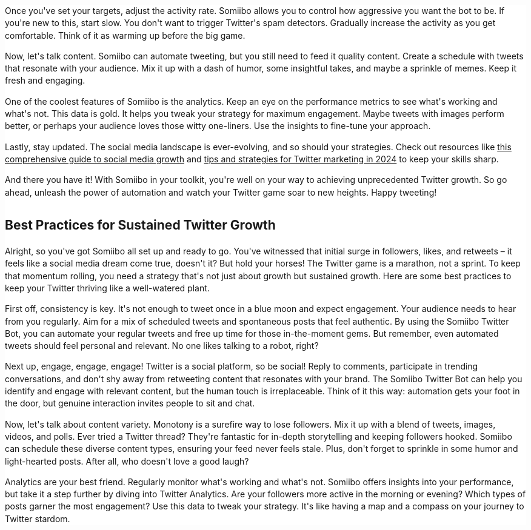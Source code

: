 Once you've set your targets, adjust the activity rate. Somiibo allows you to control how aggressive you want the bot to be. If you're new to this, start slow. You don't want to trigger Twitter's spam detectors. Gradually increase the activity as you get comfortable. Think of it as warming up before the big game.

Now, let's talk content. Somiibo can automate tweeting, but you still need to feed it quality content. Create a schedule with tweets that resonate with your audience. Mix it up with a dash of humor, some insightful takes, and maybe a sprinkle of memes. Keep it fresh and engaging.

One of the coolest features of Somiibo is the analytics. Keep an eye on the performance metrics to see what's working and what's not. This data is gold. It helps you tweak your strategy for maximum engagement. Maybe tweets with images perform better, or perhaps your audience loves those witty one-liners. Use the insights to fine-tune your approach.

Lastly, stay updated. The social media landscape is ever-evolving, and so should your strategies. Check out resources like [this comprehensive guide to social media growth](https://twitbooster.com/blog/from-tiktok-to-twitter-a-comprehensive-guide-to-social-media-growth) and [tips and strategies for Twitter marketing in 2024](https://twitbooster.com/blog/the-ultimate-guide-to-twitter-marketing-in-2024-tips-and-strategies) to keep your skills sharp.



And there you have it! With Somiibo in your toolkit, you're well on your way to achieving unprecedented Twitter growth. So go ahead, unleash the power of automation and watch your Twitter game soar to new heights. Happy tweeting!

## Best Practices for Sustained Twitter Growth

Alright, so you've got Somiibo all set up and ready to go. You've witnessed that initial surge in followers, likes, and retweets – it feels like a social media dream come true, doesn't it? But hold your horses! The Twitter game is a marathon, not a sprint. To keep that momentum rolling, you need a strategy that's not just about growth but sustained growth. Here are some best practices to keep your Twitter thriving like a well-watered plant.

First off, consistency is key. It's not enough to tweet once in a blue moon and expect engagement. Your audience needs to hear from you regularly. Aim for a mix of scheduled tweets and spontaneous posts that feel authentic. By using the Somiibo Twitter Bot, you can automate your regular tweets and free up time for those in-the-moment gems. But remember, even automated tweets should feel personal and relevant. No one likes talking to a robot, right?

Next up, engage, engage, engage! Twitter is a social platform, so be social! Reply to comments, participate in trending conversations, and don't shy away from retweeting content that resonates with your brand. The Somiibo Twitter Bot can help you identify and engage with relevant content, but the human touch is irreplaceable. Think of it this way: automation gets your foot in the door, but genuine interaction invites people to sit and chat.

Now, let's talk about content variety. Monotony is a surefire way to lose followers. Mix it up with a blend of tweets, images, videos, and polls. Ever tried a Twitter thread? They're fantastic for in-depth storytelling and keeping followers hooked. Somiibo can schedule these diverse content types, ensuring your feed never feels stale. Plus, don't forget to sprinkle in some humor and light-hearted posts. After all, who doesn't love a good laugh?

Analytics are your best friend. Regularly monitor what's working and what's not. Somiibo offers insights into your performance, but take it a step further by diving into Twitter Analytics. Are your followers more active in the morning or evening? Which types of posts garner the most engagement? Use this data to tweak your strategy. It's like having a map and a compass on your journey to Twitter stardom.

